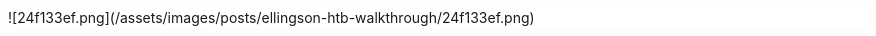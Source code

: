 ```python
```
<a class="image-popup">
![24f133ef.png](/assets/images/posts/ellingson-htb-walkthrough/24f133ef.png)
</a>

[1]: https://www.hackthebox.eu/home/machines/profile/189
[2]: https://www.hackthebox.eu/home/users/profile/30224
[3]: https://www.hackthebox.eu/
